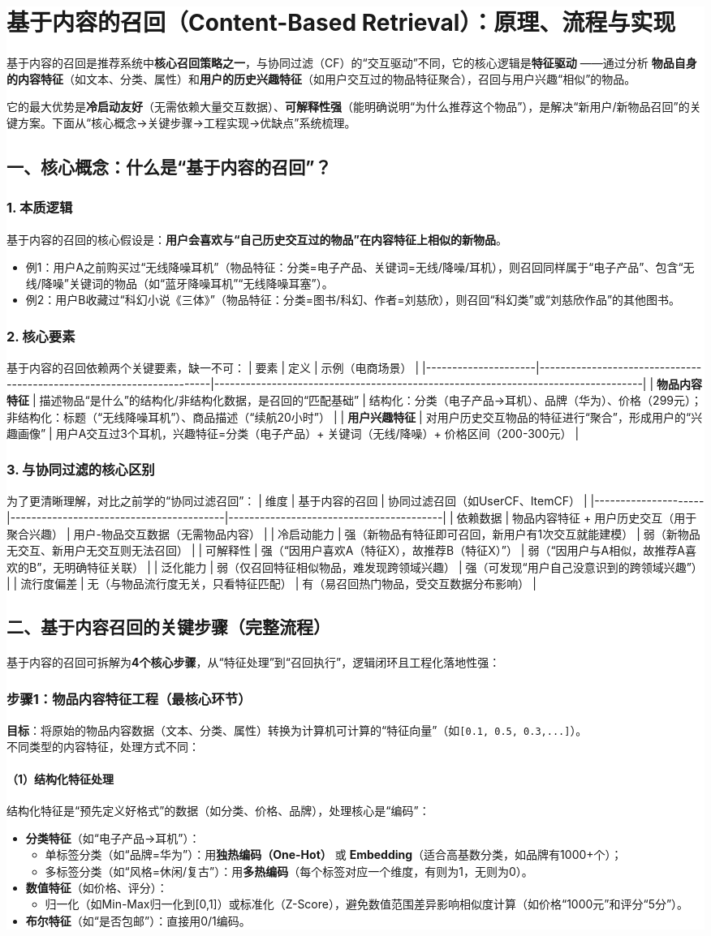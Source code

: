 # 基于内容的召回（Content-Based Retrieval）：原理、流程与实现
基于内容的召回是推荐系统中**核心召回策略之一**，与协同过滤（CF）的“交互驱动”不同，它的核心逻辑是**特征驱动** ——通过分析 **物品自身的内容特征**（如文本、分类、属性）和**用户的历史兴趣特征**（如用户交互过的物品特征聚合），召回与用户兴趣“相似”的物品。  

它的最大优势是**冷启动友好**（无需依赖大量交互数据）、**可解释性强**（能明确说明“为什么推荐这个物品”），是解决“新用户/新物品召回”的关键方案。下面从“核心概念→关键步骤→工程实现→优缺点”系统梳理。


## 一、核心概念：什么是“基于内容的召回”？
### 1. 本质逻辑
基于内容的召回的核心假设是：**用户会喜欢与“自己历史交互过的物品”在内容特征上相似的新物品**。  
- 例1：用户A之前购买过“无线降噪耳机”（物品特征：分类=电子产品、关键词=无线/降噪/耳机），则召回同样属于“电子产品”、包含“无线/降噪”关键词的物品（如“蓝牙降噪耳机”“无线降噪耳塞”）。  
- 例2：用户B收藏过“科幻小说《三体》”（物品特征：分类=图书/科幻、作者=刘慈欣），则召回“科幻类”或“刘慈欣作品”的其他图书。


### 2. 核心要素
基于内容的召回依赖两个关键要素，缺一不可：
| 要素                | 定义                                                                 | 示例（电商场景）                                                                 |
|---------------------|----------------------------------------------------------------------|----------------------------------------------------------------------------------|
| **物品内容特征**    | 描述物品“是什么”的结构化/非结构化数据，是召回的“匹配基础”             | 结构化：分类（电子产品→耳机）、品牌（华为）、价格（299元）；<br>非结构化：标题（“无线降噪耳机”）、商品描述（“续航20小时”） |
| **用户兴趣特征**    | 对用户历史交互物品的特征进行“聚合”，形成用户的“兴趣画像”             | 用户A交互过3个耳机，兴趣特征=分类（电子产品）+ 关键词（无线/降噪）+ 价格区间（200-300元） |


### 3. 与协同过滤的核心区别
为了更清晰理解，对比之前学的“协同过滤召回”：
| 维度                | 基于内容的召回                          | 协同过滤召回（如UserCF、ItemCF）        |
|---------------------|-----------------------------------------|-----------------------------------------|
| 依赖数据            | 物品内容特征 + 用户历史交互（用于聚合兴趣） | 用户-物品交互数据（无需物品内容）        |
| 冷启动能力          | 强（新物品有特征即可召回，新用户有1次交互就能建模） | 弱（新物品无交互、新用户无交互则无法召回） |
| 可解释性            | 强（“因用户喜欢A（特征X），故推荐B（特征X）”） | 弱（“因用户与A相似，故推荐A喜欢的B”，无明确特征关联） |
| 泛化能力            | 弱（仅召回特征相似物品，难发现跨领域兴趣） | 强（可发现“用户自己没意识到的跨领域兴趣”） |
| 流行度偏差          | 无（与物品流行度无关，只看特征匹配）    | 有（易召回热门物品，受交互数据分布影响） |


## 二、基于内容召回的关键步骤（完整流程）
基于内容的召回可拆解为**4个核心步骤**，从“特征处理”到“召回执行”，逻辑闭环且工程化落地性强：

### 步骤1：物品内容特征工程（最核心环节）
**目标**：将原始的物品内容数据（文本、分类、属性）转换为计算机可计算的“特征向量”（如`[0.1, 0.5, 0.3,...]`）。  
不同类型的内容特征，处理方式不同：

#### （1）结构化特征处理
结构化特征是“预先定义好格式”的数据（如分类、价格、品牌），处理核心是“编码”：
- **分类特征**（如“电子产品→耳机”）：  
  - 单标签分类（如“品牌=华为”）：用**独热编码（One-Hot）** 或 **Embedding**（适合高基数分类，如品牌有1000+个）；  
  - 多标签分类（如“风格=休闲/复古”）：用**多热编码**（每个标签对应一个维度，有则为1，无则为0）。  
- **数值特征**（如价格、评分）：  
  - 归一化（如Min-Max归一化到[0,1]）或标准化（Z-Score），避免数值范围差异影响相似度计算（如价格“1000元”和评分“5分”）。  
- **布尔特征**（如“是否包邮”）：直接用0/1编码。
